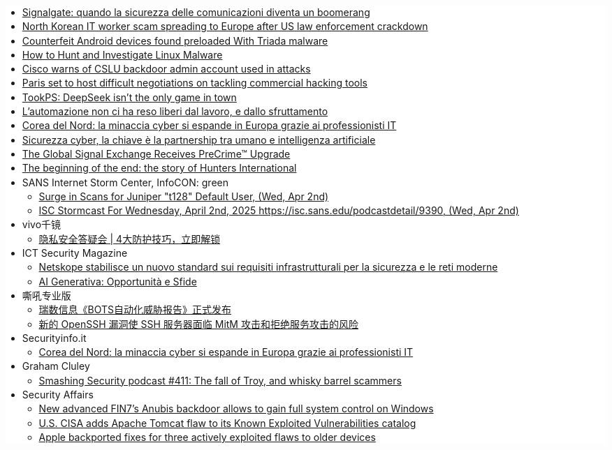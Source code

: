   - [Signalgate: quando la sicurezza delle comunicazioni diventa un boomerang](https://www.cybersecurity360.it/cybersecurity-nazionale/signalgate-quando-la-sicurezza-delle-comunicazioni-diventa-un-boomerang/)
  - [North Korean IT worker scam spreading to Europe after US law enforcement crackdown](https://therecord.media/north-korean-it-worker-scam-spreads-to-europe)
  - [Counterfeit Android devices found preloaded With Triada malware](https://www.bleepingcomputer.com/news/security/counterfeit-android-devices-found-preloaded-with-triada-malware/)
  - [How to Hunt and Investigate Linux Malware](https://any.run/cybersecurity-blog/how-to-hunt-and-investigate-linux-malware/)
  - [Cisco warns of CSLU backdoor admin account used in attacks](https://www.bleepingcomputer.com/news/security/cisco-warns-of-cslu-backdoor-admin-account-used-in-attacks/)
  - [Paris set to host difficult negotiations on tackling commercial hacking tools](https://therecord.media/paris-pall-mall-process-meeting-commercial-hacking-tools)
  - [TookPS: DeepSeek isn’t the only game in town](https://securelist.com/tookps/116019/)
  - [L’automazione non ci ha reso liberi dal lavoro, e dallo sfruttamento](https://www.guerredirete.it/lautomazione-non-ci-ha-reso-liberi-dal-lavoro-e-dallo-sfruttamento/)
  - [Corea del Nord: la minaccia cyber si espande in Europa grazie ai professionisti IT](https://www.securityinfo.it/2025/04/02/corea-del-nord-la-minaccia-cyber-si-espande-in-europa-grazie-ai-professionisti-it/)
  - [Sicurezza cyber, la chiave è la partnership tra umano e intelligenza artificiale](https://www.cybersecurity360.it/cybersecurity-nazionale/sicurezza-cyber-la-chiave-e-una-partnership-tra-umano-e-intelligenza-artificiale/)
  - [The Global Signal Exchange Receives PreCrime™ Upgrade](https://bfore.ai/global-signal-exchange-receives-precrime-upgrade/)
  - [The beginning of the end: the story of Hunters International](https://www.group-ib.com/blog/hunters-international-ransomware-group/)
- SANS Internet Storm Center, InfoCON: green
  - [Surge in Scans for Juniper "t128" Default User, (Wed, Apr 2nd)](https://isc.sans.edu/diary/rss/31824)
  - [ISC Stormcast For Wednesday, April 2nd, 2025 https://isc.sans.edu/podcastdetail/9390, (Wed, Apr 2nd)](https://isc.sans.edu/diary/rss/31820)
- vivo千镜
  - [隐私安全答疑会 | 4大防护技巧，立即解锁](https://mp.weixin.qq.com/s?__biz=MzI0Njg4NzE3MQ==&mid=2247492067&idx=1&sn=d72741246a41274a5cdaa450315ce805&chksm=e8deb282b8f7366d005ea8af7eba03d1c5f2093fa5644638adccf8ec6e52828ecb7435160b81&scene=58&subscene=0#rd)
- ICT Security Magazine
  - [Netskope stabilisce un nuovo standard sui requisiti infrastrutturali per la sicurezza e le reti moderne](https://www.ictsecuritymagazine.com/notizie/netskope-sicurezza/)
  - [AI Generativa: Opportunità e Sfide](https://www.ictsecuritymagazine.com/articoli/ai-generativa/)
- 嘶吼专业版
  - [瑞数信息《BOTS自动化威胁报告》正式发布](https://mp.weixin.qq.com/s?__biz=MzI0MDY1MDU4MQ==&mid=2247581795&idx=1&sn=96e8b321bb536a3c3f0f2062b3472a6c&chksm=e8bfaf2d0947f070cd7887979b995d6ffe8b7e9c5e4a9218afa5a9c01abb3d3fb8b0a883b764&scene=58&subscene=0#rd)
  - [新的 OpenSSH 漏洞使 SSH 服务器面临 MitM 攻击和拒绝服务攻击的风险](https://mp.weixin.qq.com/s?__biz=MzI0MDY1MDU4MQ==&mid=2247581795&idx=2&sn=2b72c823fb0e62dc340567568c6dfd82&chksm=e84bd0e48e8f098e8db1eef8e687f013893fc2765d8109a6b3839a5ea69b609e695c01d125d0&scene=58&subscene=0#rd)
- Securityinfo.it
  - [Corea del Nord: la minaccia cyber si espande in Europa grazie ai professionisti IT](https://www.securityinfo.it/2025/04/02/corea-del-nord-la-minaccia-cyber-si-espande-in-europa-grazie-ai-professionisti-it/?utm_source=rss&utm_medium=rss&utm_campaign=corea-del-nord-la-minaccia-cyber-si-espande-in-europa-grazie-ai-professionisti-it)
- Graham Cluley
  - [Smashing Security podcast #411: The fall of Troy, and whisky barrel scammers](https://grahamcluley.com/smashing-security-podcast-411/)
- Security Affairs
  - [New advanced FIN7’s Anubis backdoor allows to gain full system control on Windows](https://securityaffairs.com/176134/malware/new-advanced-fin7s-anubis-backdoor-allows-to-gain-full-system-control-on-windows.html)
  - [U.S. CISA adds Apache Tomcat flaw to its Known Exploited Vulnerabilities catalog](https://securityaffairs.com/176129/security/u-s-cisa-adds-apache-tomcat-flaw-known-exploited-vulnerabilities-catalog.html)
  - [Apple backported fixes for three actively exploited flaws to older devices](https://securityaffairs.com/176119/security/apple-backported-fixes-for-three-actively-exploited-flaws-to-older-devices.html)
